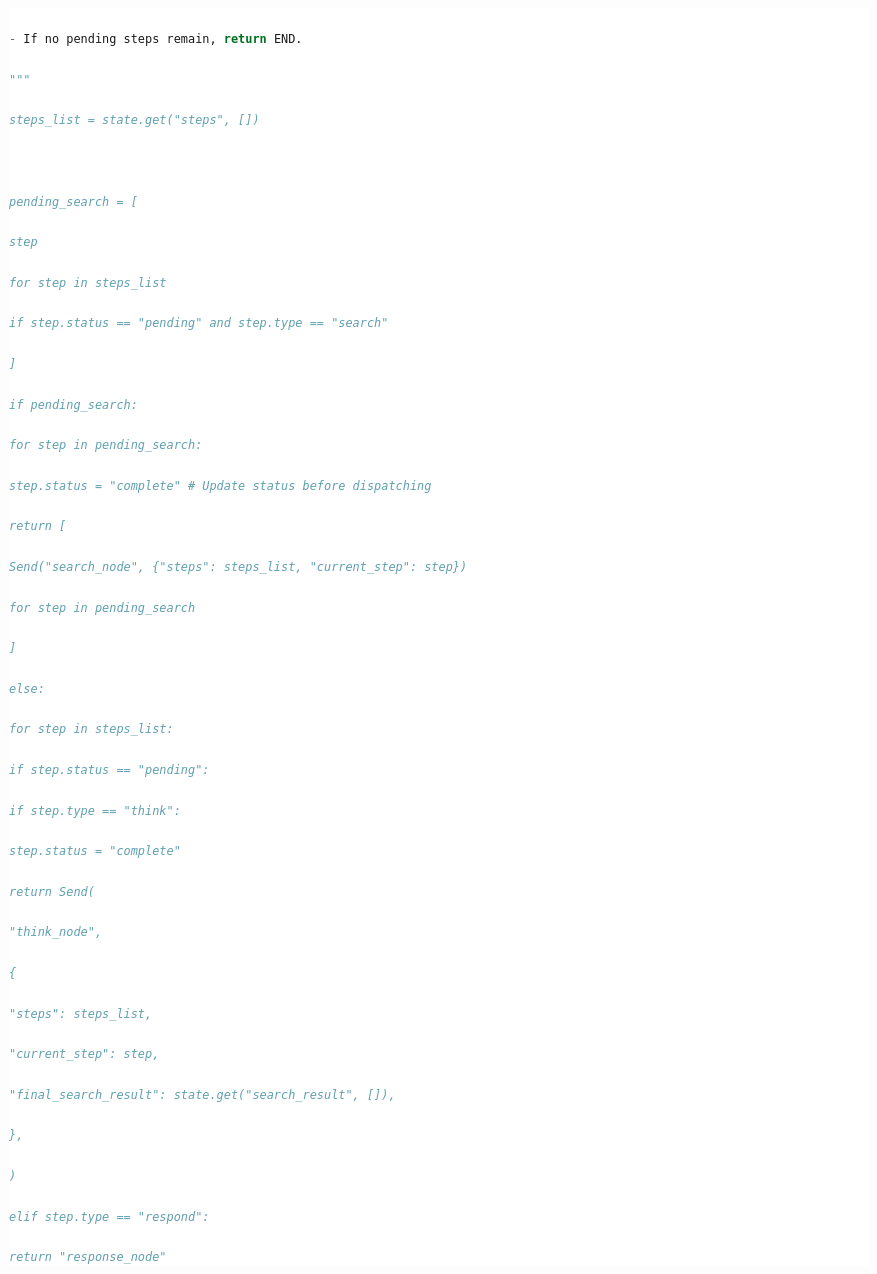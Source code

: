 ```python

- If no pending steps remain, return END.

"""

steps_list = state.get("steps", [])

  

pending_search = [

step

for step in steps_list

if step.status == "pending" and step.type == "search"

]

if pending_search:

for step in pending_search:

step.status = "complete" # Update status before dispatching

return [

Send("search_node", {"steps": steps_list, "current_step": step})

for step in pending_search

]

else:

for step in steps_list:

if step.status == "pending":

if step.type == "think":

step.status = "complete"

return Send(

"think_node",

{

"steps": steps_list,

"current_step": step,

"final_search_result": state.get("search_result", []),

},

)

elif step.type == "respond":

return "response_node"

```